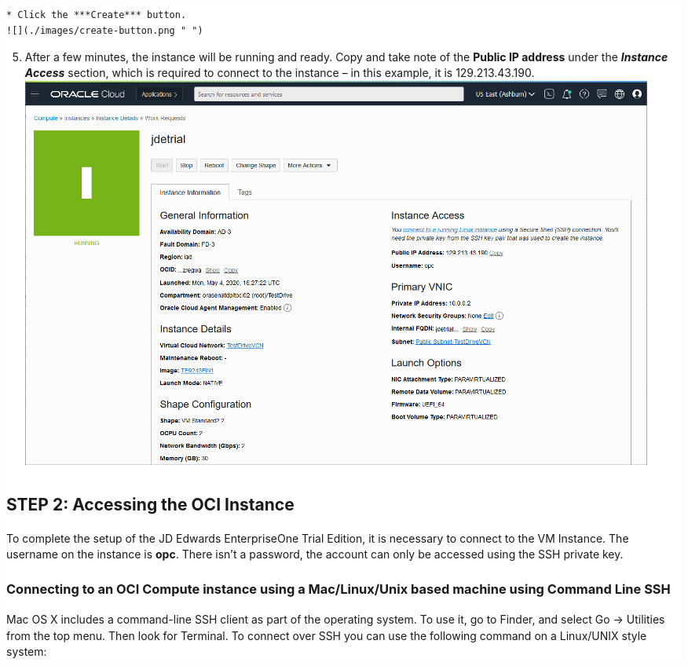     * Click the ***Create*** button.
    ![](./images/create-button.png " ")

5.  After a few minutes, the instance will be running and ready.  Copy and take note of the **Public IP address** under the ***Instance Access*** section, which is required to connect to the instance – in this example, it is 129.213.43.190.
    ![](./images/finished-instance.png " ")

##  **STEP 2:**  Accessing the OCI Instance

To complete the setup of the JD Edwards EnterpriseOne Trial Edition, it is necessary to connect to the VM Instance.  The username on the instance is **opc**.  There isn’t a password, the account can only be accessed using the SSH private key.


### Connecting to an OCI Compute instance using a Mac/Linux/Unix based machine using Command Line SSH


Mac OS X includes a command-line SSH client as part of the operating system. To use it, go to Finder, and select Go -> Utilities from the top menu. Then look for Terminal. To connect over SSH you can use the following command on a Linux/UNIX style system:
